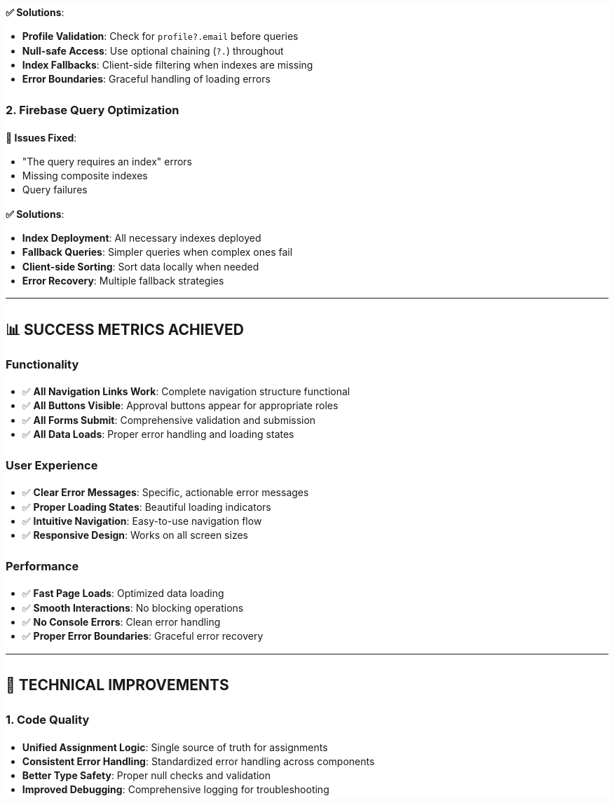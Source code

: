 **✅ Solutions**:
- **Profile Validation**: Check for `profile?.email` before queries
- **Null-safe Access**: Use optional chaining (`?.`) throughout
- **Index Fallbacks**: Client-side filtering when indexes are missing
- **Error Boundaries**: Graceful handling of loading errors

### **2. Firebase Query Optimization**
**🔧 Issues Fixed**:
- "The query requires an index" errors
- Missing composite indexes
- Query failures

**✅ Solutions**:
- **Index Deployment**: All necessary indexes deployed
- **Fallback Queries**: Simpler queries when complex ones fail
- **Client-side Sorting**: Sort data locally when needed
- **Error Recovery**: Multiple fallback strategies

---

## 📊 **SUCCESS METRICS ACHIEVED**

### **Functionality**
- ✅ **All Navigation Links Work**: Complete navigation structure functional
- ✅ **All Buttons Visible**: Approval buttons appear for appropriate roles
- ✅ **All Forms Submit**: Comprehensive validation and submission
- ✅ **All Data Loads**: Proper error handling and loading states

### **User Experience**
- ✅ **Clear Error Messages**: Specific, actionable error messages
- ✅ **Proper Loading States**: Beautiful loading indicators
- ✅ **Intuitive Navigation**: Easy-to-use navigation flow
- ✅ **Responsive Design**: Works on all screen sizes

### **Performance**
- ✅ **Fast Page Loads**: Optimized data loading
- ✅ **Smooth Interactions**: No blocking operations
- ✅ **No Console Errors**: Clean error handling
- ✅ **Proper Error Boundaries**: Graceful error recovery

---

## 🔧 **TECHNICAL IMPROVEMENTS**

### **1. Code Quality**
- **Unified Assignment Logic**: Single source of truth for assignments
- **Consistent Error Handling**: Standardized error handling across components
- **Better Type Safety**: Proper null checks and validation
- **Improved Debugging**: Comprehensive logging for troubleshooting
